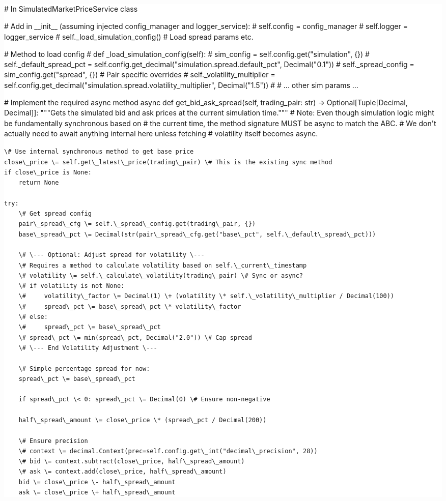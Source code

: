 \# In SimulatedMarketPriceService class

\# Add in \_\_init\_\_ (assuming injected config\_manager and logger\_service):
\# self.config \= config\_manager
\# self.logger \= logger\_service
\# self.\_load\_simulation\_config() \# Load spread params etc.

\# Method to load config
\# def \_load\_simulation\_config(self):
\#     sim\_config \= self.config.get("simulation", {})
\#     self.\_default\_spread\_pct \= self.config.get\_decimal("simulation.spread.default\_pct", Decimal("0.1"))
\#     self.\_spread\_config \= sim\_config.get("spread", {}) \# Pair specific overrides
\#     self.\_volatility\_multiplier \= self.config.get\_decimal("simulation.spread.volatility\_multiplier", Decimal("1.5"))
\#     \# ... other sim params ...

\# Implement the required async method
async def get\_bid\_ask\_spread(self, trading\_pair: str) \-\> Optional\[Tuple\[Decimal, Decimal\]\]:
    """Gets the simulated bid and ask prices at the current simulation time."""
    \# Note: Even though simulation logic might be fundamentally synchronous based on
    \# the current time, the method signature MUST be async to match the ABC.
    \# We don't actually need to await anything internal here unless fetching
    \# volatility itself becomes async.

    \# Use internal synchronous method to get base price
    close\_price \= self.get\_latest\_price(trading\_pair) \# This is the existing sync method
    if close\_price is None:
        return None

    try:
        \# Get spread config
        pair\_spread\_cfg \= self.\_spread\_config.get(trading\_pair, {})
        base\_spread\_pct \= Decimal(str(pair\_spread\_cfg.get("base\_pct", self.\_default\_spread\_pct)))

        \# \--- Optional: Adjust spread for volatility \---
        \# Requires a method to calculate volatility based on self.\_current\_timestamp
        \# volatility \= self.\_calculate\_volatility(trading\_pair) \# Sync or async?
        \# if volatility is not None:
        \#     volatility\_factor \= Decimal(1) \+ (volatility \* self.\_volatility\_multiplier / Decimal(100))
        \#     spread\_pct \= base\_spread\_pct \* volatility\_factor
        \# else:
        \#     spread\_pct \= base\_spread\_pct
        \# spread\_pct \= min(spread\_pct, Decimal("2.0")) \# Cap spread
        \# \--- End Volatility Adjustment \---

        \# Simple percentage spread for now:
        spread\_pct \= base\_spread\_pct

        if spread\_pct \< 0: spread\_pct \= Decimal(0) \# Ensure non-negative

        half\_spread\_amount \= close\_price \* (spread\_pct / Decimal(200))

        \# Ensure precision
        \# context \= decimal.Context(prec=self.config.get\_int("decimal\_precision", 28))
        \# bid \= context.subtract(close\_price, half\_spread\_amount)
        \# ask \= context.add(close\_price, half\_spread\_amount)
        bid \= close\_price \- half\_spread\_amount
        ask \= close\_price \+ half\_spread\_amount
